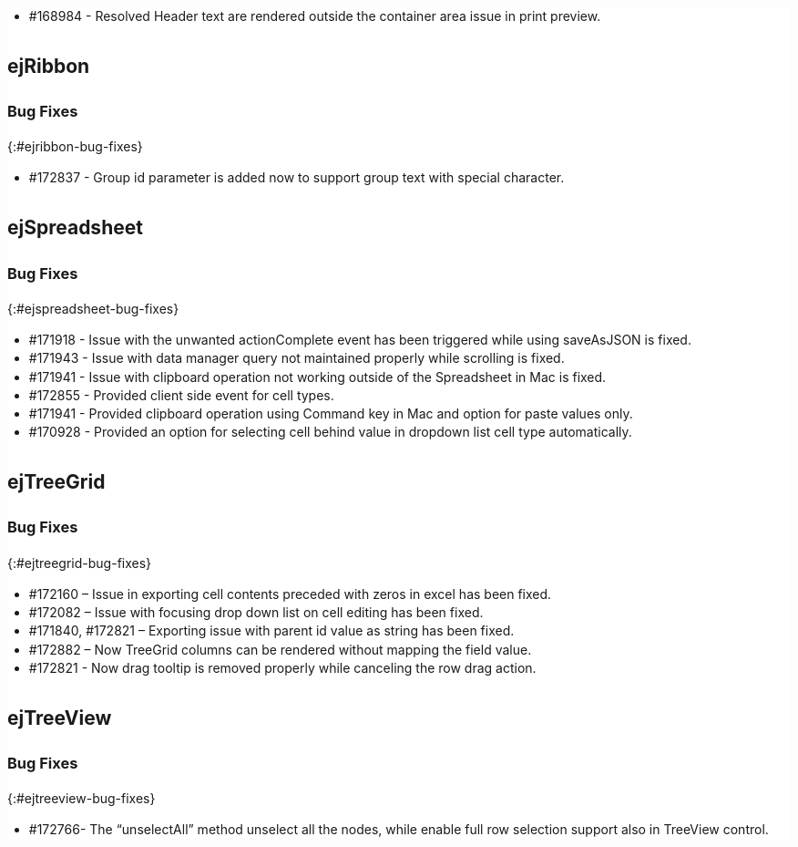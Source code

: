 * \#168984 - Resolved Header text are rendered outside the container area issue in print preview.

## ejRibbon

### Bug Fixes
{:#ejribbon-bug-fixes}

* \#172837 - Group id parameter is added now to support group text with special character.


## ejSpreadsheet

### Bug Fixes
{:#ejspreadsheet-bug-fixes}

* \#171918 - Issue with the unwanted actionComplete event has been triggered while using saveAsJSON is fixed.
* \#171943 - Issue with data manager query not maintained properly while scrolling is fixed.
* \#171941 - Issue with clipboard operation not working outside of the Spreadsheet in Mac is fixed.
* \#172855 - Provided client side event for cell types.
* \#171941 - Provided clipboard operation using Command key in Mac and option for paste values only.
* \#170928 - Provided an option for selecting cell behind value in dropdown list cell type automatically.
## ejTreeGrid

### Bug Fixes
{:#ejtreegrid-bug-fixes}

* \#172160 – Issue in exporting cell contents preceded with zeros in excel has been fixed.
* \#172082 – Issue with focusing drop down list on cell editing has been fixed.
* \#171840, \#172821 – Exporting issue with parent id value as string has been fixed. 
* \#172882 – Now TreeGrid columns can be rendered without mapping the field value.
* \#172821 - Now drag tooltip is removed properly while canceling the row drag action.





## ejTreeView

### Bug Fixes	
{:#ejtreeview-bug-fixes}

* \#172766- The “unselectAll” method unselect all the nodes, while enable full row selection support also in TreeView control.


